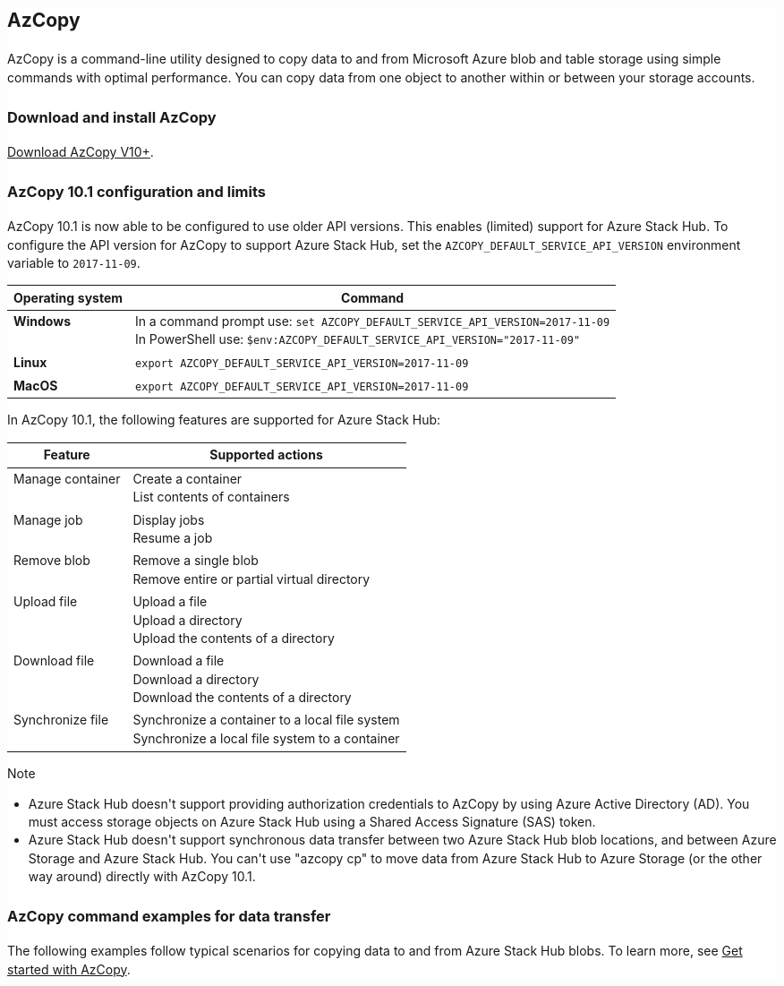 ## AzCopy

AzCopy is a command-line utility designed to copy data to and from Microsoft Azure blob and table storage using simple commands with optimal performance. You can copy data from one object to another within or between your storage accounts.

### Download and install AzCopy

[Download AzCopy V10+](/azure/storage/common/storage-use-azcopy-v10#download-azcopy).

### AzCopy 10.1 configuration and limits

AzCopy 10.1 is now able to be configured to use older API versions. This enables (limited) support for Azure Stack Hub.
To configure the API version for AzCopy to support Azure Stack Hub, set the `AZCOPY_DEFAULT_SERVICE_API_VERSION` environment variable to `2017-11-09`.

| Operating system | Command  |
|--------|-----------|
| **Windows** | In a command prompt use: `set AZCOPY_DEFAULT_SERVICE_API_VERSION=2017-11-09`<br> In PowerShell use: `$env:AZCOPY_DEFAULT_SERVICE_API_VERSION="2017-11-09"`|
| **Linux** | `export AZCOPY_DEFAULT_SERVICE_API_VERSION=2017-11-09` |
| **MacOS** | `export AZCOPY_DEFAULT_SERVICE_API_VERSION=2017-11-09` |

In AzCopy 10.1, the following features are supported for Azure Stack Hub:

| Feature | Supported actions |
| --- | --- |
|Manage container|Create a container<br>List contents of containers
|Manage job|Display jobs<br>Resume a job
|Remove blob|Remove a single blob<br>Remove entire or partial virtual directory
|Upload file|Upload a file<br>Upload a directory<br>Upload the contents of a directory
|Download file|Download a file<br>Download a directory<br>Download the contents of a directory
|Synchronize file|Synchronize a container to a local file system<br>Synchronize a local file system to a container

   > [!NOTE]
   > * Azure Stack Hub doesn't support providing authorization credentials to AzCopy by using Azure Active Directory (AD). You must access storage objects on Azure Stack Hub using a Shared Access Signature (SAS) token.
   > * Azure Stack Hub doesn't support synchronous data transfer between two Azure Stack Hub blob locations, and between Azure Storage and Azure Stack Hub. You can't use "azcopy cp" to move data from Azure Stack Hub to Azure Storage (or the other way around) directly with AzCopy 10.1.

### AzCopy command examples for data transfer

The following examples follow typical scenarios for copying data to and from Azure Stack Hub blobs. To learn more, see [Get started with AzCopy](/azure/storage/common/storage-use-azcopy-v10).
